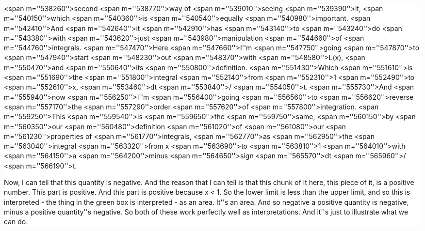   <span m=''538260''>second</span> <span m=''538770''>way of</span> <span m=''539010''>seeing</span>
  <span m=''539390''>it,</span> <span m=''540150''>which</span> <span m=''540360''>is</span>
  <span m=''540540''>equally</span> <span m=''540980''>important.</span> <span m=''542410''>And</span>
  <span m=''542640''>it</span> <span m=''542910''>has</span> <span m=''543140''>to</span>
  <span m=''543240''>do</span> <span m=''543380''>with</span> <span m=''543620''>just</span>
  <span m=''543980''>manipulation</span> <span m=''544660''>of</span> <span m=''544760''>integrals.</span>
  <span m=''547470''>Here</span> <span m=''547660''>I''m</span> <span m=''547750''>going</span>
  <span m=''547870''>to</span> <span m=''547940''>start</span> <span m=''548230''>out</span>
  <span m=''548370''>with</span> <span m=''548580''>L(x),</span> <span m=''550470''>and</span>
  <span m=''550640''>its</span> <span m=''550800''>definition.</span> <span m=''551430''>Which</span>
  <span m=''551610''>is</span> <span m=''551690''>the</span> <span m=''551800''>integral</span>
  <span m=''552140''>from</span> <span m=''552310''>1</span> <span m=''552490''>to</span>
  <span m=''552610''>x,</span> <span m=''553460''>dt</span> <span m=''553840''>/</span>
  <span m=''554050''>t.</span> <span m=''555730''>And</span> <span m=''555940''>now</span>
  <span m=''556250''>I''m</span> <span m=''556400''>going</span> <span m=''556560''>to</span>
  <span m=''556620''>reverse</span> <span m=''557170''>the</span> <span m=''557290''>order</span>
  <span m=''557620''>of</span> <span m=''557800''>integration.</span> <span m=''559250''>This</span>
  <span m=''559540''>is</span> <span m=''559650''>the</span> <span m=''559750''>same,</span>
  <span m=''560150''>by</span> <span m=''560350''>our</span> <span m=''560480''>definition</span>
  <span m=''561020''>of</span> <span m=''561080''>our</span> <span m=''561230''>properties
  of</span> <span m=''561770''>integrals,</span> <span m=''562770''>as</span> <span
  m=''562950''>the</span> <span m=''563040''>integral</span> <span m=''563320''>from
  x</span> <span m=''563690''>to</span> <span m=''563810''>1</span> <span m=''564010''>with</span>
  <span m=''564150''>a</span> <span m=''564200''>minus</span> <span m=''564650''>sign</span>
  <span m=''565570''>dt</span> <span m=''565960''>/</span> <span m=''566190''>t.</span>
  </p><p><span m=''570010''>Now,</span> <span m=''570610''>I</span> <span m=''570780''>can</span>
  <span m=''571030''>tell</span> <span m=''571500''>that</span> <span m=''571660''>this</span>
  <span m=''571860''>quantity</span> <span m=''572490''>is</span> <span m=''573170''>negative.</span>
  <span m=''574140''>And</span> <span m=''574420''>the</span> <span m=''574480''>reason</span>
  <span m=''574950''>that</span> <span m=''575080''>I</span> <span m=''575210''>can</span>
  <span m=''575400''>tell</span> <span m=''575990''>is</span> <span m=''576400''>that</span>
  <span m=''576630''>this</span> <span m=''576890''>chunk</span> <span m=''577270''>of</span>
  <span m=''577390''>it</span> <span m=''577480''>here,</span> <span m=''579690''>this</span>
  <span m=''579920''>piece</span> <span m=''580230''>of</span> <span m=''580340''>it,</span>
  <span m=''581840''>is</span> <span m=''581980''>a</span> <span m=''582050''>positive</span>
  <span m=''582510''>number.</span> <span m=''584010''>This part</span> <span m=''584450''>is</span>
  <span m=''584810''>positive.</span> <span m=''586290''>And</span> <span m=''586530''>this</span>
  <span m=''586690''>part</span> <span m=''586870''>is</span> <span m=''586990''>positive</span>
  <span m=''587900''>because</span> <span m=''588410''>x</span> <span m=''589960''>&lt;</span>
  <span m=''590700''>1.</span> <span m=''591290''>So</span> <span m=''591550''>the</span>
  <span m=''591700''>lower</span> <span m=''591970''>limit</span> <span m=''592230''>is</span>
  <span m=''592360''>less</span> <span m=''592720''>than</span> <span m=''592840''>the</span>
  <span m=''592980''>upper</span> <span m=''593220''>limit,</span> <span m=''593510''>and</span>
  <span m=''593620''>so</span> <span m=''593740''>this</span> <span m=''593920''>is</span>
  <span m=''594120''>interpreted -</span> <span m=''594740''>the</span> <span m=''594830''>thing</span>
  <span m=''594980''>in</span> <span m=''595060''>the</span> <span m=''595170''>green</span>
  <span m=''595550''>box is</span> <span m=''596020''>interpreted -</span> <span m=''596560''>as
  an</span> <span m=''596840''>area.</span> <span m=''598070''>It''s</span> <span
  m=''598240''>an</span> <span m=''598330''>area.</span> <span m=''598970''>And</span>
  <span m=''599270''>so</span> <span m=''599460''>negative</span> <span m=''599780''>a</span>
  <span m=''599860''>positive</span> <span m=''600350''>quantity</span> <span m=''600790''>is</span>
  <span m=''602310''>negative,</span> <span m=''602690''>minus</span> <span m=''603060''>a</span>
  <span m=''603120''>positive</span> <span m=''603530''>quantity''s</span> <span m=''603900''>negative.</span>
  <span m=''608280''>So</span> <span m=''608400''>both</span> <span m=''608670''>of</span>
  <span m=''608770''>these</span> <span m=''609680''>work</span> <span m=''609900''>perfectly</span>
  <span m=''610380''>well</span> <span m=''611510''>as</span> <span m=''612660''>interpretations.</span>
  <span m=''613870''>And</span> <span m=''614060''>it''s</span> <span m=''614170''>just</span>
  <span m=''614460''>to</span> <span m=''614720''>illustrate</span> <span m=''615400''>what</span>
  <span m=''615600''>we</span> <span m=''615700''>can</span> <span m=''615820''>do.</span>